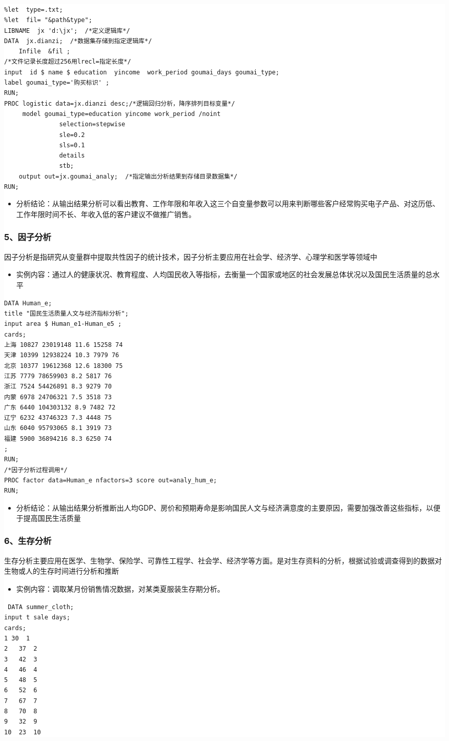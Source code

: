 ```
%let  type=.txt;
%let  fil= "&path&type";
LIBNAME  jx 'd:\jx';  /*定义逻辑库*/
DATA  jx.dianzi;  /*数据集存储到指定逻辑库*/
	Infile  &fil ; 
/*文件记录长度超过256用lrecl=指定长度*/
input  id $ name $ education  yincome  work_period goumai_days goumai_type; 
label goumai_type='购买标识' ;
RUN;
PROC logistic data=jx.dianzi desc;/*逻辑回归分析，降序排列目标变量*/
     model goumai_type=education yincome work_period /noint
               selection=stepwise
               sle=0.2
               sls=0.1
               details
               stb;
    output out=jx.goumai_analy;  /*指定输出分析结果到存储目录数据集*/
RUN;
```
- 分析结论：从输出结果分析可以看出教育、工作年限和年收入这三个自变量参数可以用来判断哪些客户经常购买电子产品、对这历低、工作年限时间不长、年收入低的客户建议不做推广销售。
### 5、因子分析
因子分析是指研究从变量群中提取共性因子的统计技术，因子分析主要应用在社会学、经济学、心理学和医学等领域中
- 实例内容：通过人的健康状况、教育程度、人均国民收入等指标，去衡量一个国家或地区的社会发展总体状况以及国民生活质量的总水平
```
DATA Human_e;
title "国民生活质量人文与经济指标分析";
input area $ Human_e1-Human_e5 ;
cards;
上海 10827 23019148 11.6 15258 74
天津 10399 12938224 10.3 7979 76
北京 10377 19612368 12.6 18300 75
江苏 7779 78659903 8.2 5817 76
浙江 7524 54426891 8.3 9279 70
内蒙 6978 24706321 7.5 3518 73
广东 6440 104303132 8.9 7482 72
辽宁 6232 43746323 7.3 4448 75 
山东 6040 95793065 8.1 3919 73
福建 5900 36894216 8.3 6250 74
;
RUN;
/*因子分析过程调用*/
PROC factor data=Human_e nfactors=3 score out=analy_hum_e;
RUN;
```
- 分析结论：从输出结果分析推断出人均GDP、房价和预期寿命是影响国民人文与经济满意度的主要原因，需要加强改善这些指标，以便于提高国民生活质量
### 6、生存分析
生存分析主要应用在医学、生物学、保险学、可靠性工程学、社会学、经济学等方面。是对生存资料的分析，根据试验或调查得到的数据对生物或人的生存时间进行分析和推断
- 实例内容：调取某月份销售情况数据，对某类夏服装生存期分析。
```
 DATA summer_cloth;
input t sale days;
cards;
1 30  1
2	37	2
3	42	3
4	46	4
5	48	5
6	52	6
7	67	7
8	70	8
9	32	9
10	23	10
```